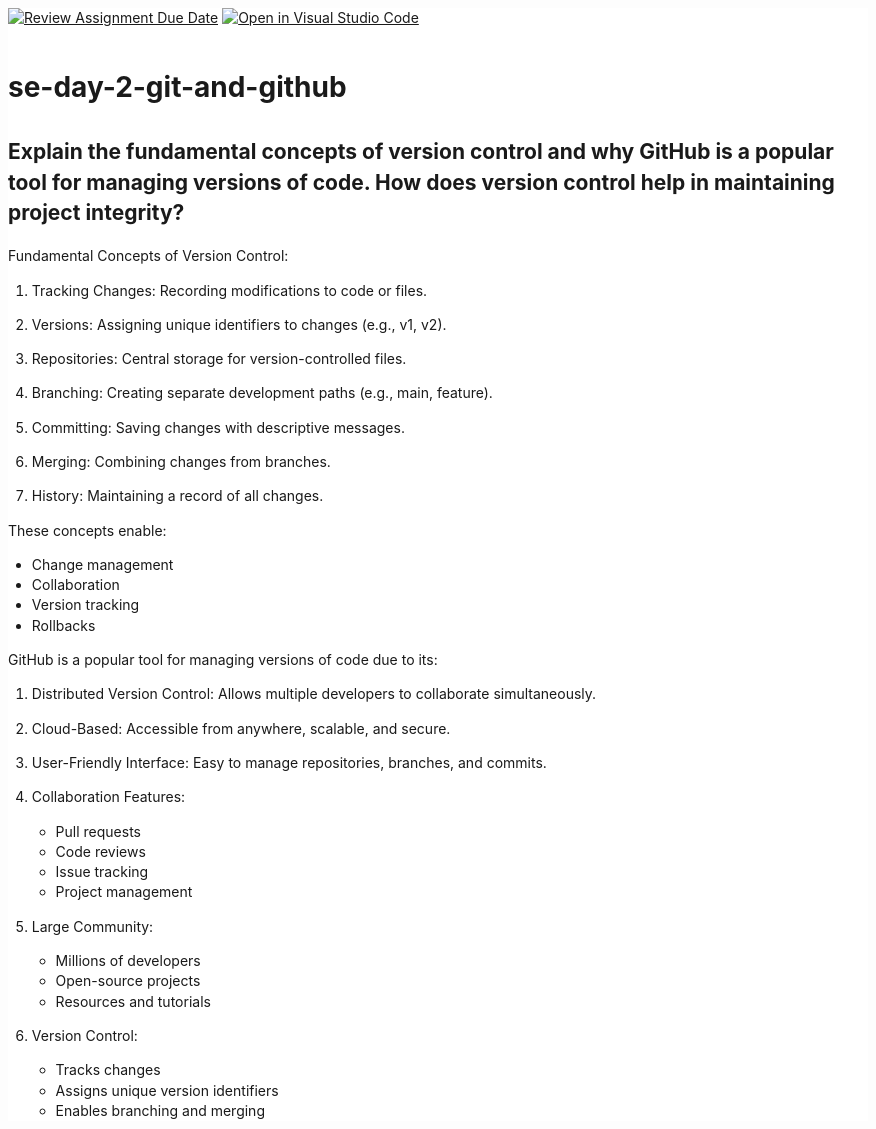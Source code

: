 [![Review Assignment Due Date](https://classroom.github.com/assets/deadline-readme-button-22041afd0340ce965d47ae6ef1cefeee28c7c493a6346c4f15d667ab976d596c.svg)](https://classroom.github.com/a/8wgCKhpZ)
[![Open in Visual Studio Code](https://classroom.github.com/assets/open-in-vscode-2e0aaae1b6195c2367325f4f02e2d04e9abb55f0b24a779b69b11b9e10269abc.svg)](https://classroom.github.com/online_ide?assignment_repo_id=15587155&assignment_repo_type=AssignmentRepo)
# se-day-2-git-and-github
## Explain the fundamental concepts of version control and why GitHub is a popular tool for managing versions of code. How does version control help in maintaining project integrity?
Fundamental Concepts of Version Control:

1. Tracking Changes: Recording modifications to code or files.

2. Versions: Assigning unique identifiers to changes (e.g., v1, v2).

3. Repositories: Central storage for version-controlled files.
   

5. Branching: Creating separate development paths (e.g., main, feature).

6. Committing: Saving changes with descriptive messages.

7. Merging: Combining changes from branches.

8. History: Maintaining a record of all changes.

These concepts enable:

- Change management
- Collaboration
- Version tracking
- Rollbacks

GitHub is a popular tool for managing versions of code due to its:

1. Distributed Version Control: Allows multiple developers to collaborate simultaneously.

2. Cloud-Based: Accessible from anywhere, scalable, and secure.

3. User-Friendly Interface: Easy to manage repositories, branches, and commits.

4. Collaboration Features:
    - Pull requests
    - Code reviews
    - Issue tracking
    - Project management

5. Large Community:
    - Millions of developers
    - Open-source projects
    - Resources and tutorials

6. Version Control:
    - Tracks changes
    - Assigns unique version identifiers
    - Enables branching and merging
